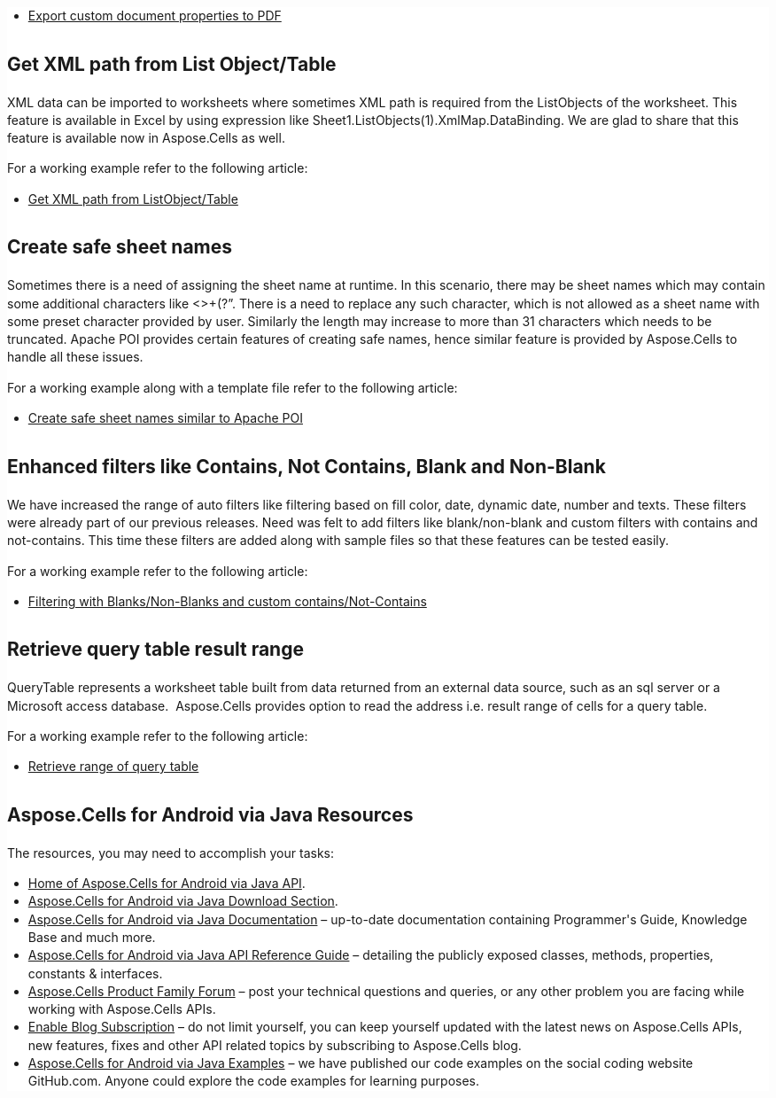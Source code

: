 *   [Export custom document properties to PDF][12]

## Get XML path from List Object/Table

XML data can be imported to worksheets where sometimes XML path is required from the ListObjects of the worksheet. This feature is available in Excel by using expression like Sheet1.ListObjects(1).XmlMap.DataBinding. We are glad to share that this feature is available now in Aspose.Cells as well.   

For a working example refer to the following article:

*   [Get XML path from ListObject/Table][13]  

## Create safe sheet names 

Sometimes there is a need of assigning the sheet name at runtime. In this scenario, there may be sheet names which may contain some additional characters like <>+(?”. There is a need to replace any such character, which is not allowed as a sheet name with some preset character provided by user. Similarly the length may increase to more than 31 characters which needs to be truncated. Apache POI provides certain features of creating safe names, hence similar feature is provided by Aspose.Cells to handle all these issues.

For a working example along with a template file refer to the following article:

*   [Create safe sheet names similar to Apache POI][14]

## Enhanced filters like Contains, Not Contains, Blank and Non-Blank 

We have increased the range of auto filters like filtering based on fill color, date, dynamic date, number and texts. These filters were already part of our previous releases. Need was felt to add filters like blank/non-blank and custom filters with contains and not-contains. This time these filters are added along with sample files so that these features can be tested easily.   

For a working example refer to the following article:

*   [Filtering with Blanks/Non-Blanks and custom contains/Not-Contains][15] 

## Retrieve query table result range 

QueryTable represents a worksheet table built from data returned from an external data source, such as an sql server or a Microsoft access database.  Aspose.Cells provides option to read the address i.e. result range of cells for a query table.    

For a working example refer to the following article:

*   [Retrieve range of query table][16] 

## Aspose.Cells for Android via Java Resources

The resources, you may need to accomplish your tasks:

*   [Home of Aspose.Cells for Android via Java API][17].
*   [Aspose.Cells for Android via Java Download Section][18].
*   [Aspose.Cells for Android via Java Documentation][19] – up-to-date documentation containing Programmer's Guide, Knowledge Base and much more.
*   [Aspose.Cells for Android via Java API Reference Guide][20] – detailing the publicly exposed classes, methods, properties, constants & interfaces.
*   [Aspose.Cells Product Family Forum][21] – post your technical questions and queries, or any other problem you are facing while working with Aspose.Cells APIs.
*   [Enable Blog Subscription][22] – do not limit yourself, you can keep yourself updated with the latest news on Aspose.Cells APIs, new features, fixes and other API related topics by subscribing to Aspose.Cells blog.
*   [Aspose.Cells for Android via Java Examples][23] – we have published our code examples on the social coding website GitHub.com. Anyone could explore the code examples for learning purposes.


[1]: https://artifact.aspose.com/repo/com/aspose/aspose-cells/18.9/
[2]: https://docs.aspose.com/display/cellsjava/Aspose.Cells+for+Android+via+Java+Installation#Aspose.CellsforAndroidviaJavaInstallation-InstallAspose.CellsforAndroidviaJavafromMavenRepository
[3]: https://docs.aspose.com/display/cellsjava/Aspose.Cells+for+Android+via+Java+18.6+Release+Notes
[4]: https://docs.aspose.com/display/cellsjava/Change+Cells+Alignment+and+Keep+Existing+Formatting
[5]: https://docs.aspose.com/display/cellsjava/Find+Maximum+Rows+and+Columns+supported+by+XLS+and+XLSX+formats
[6]: https://docs.aspose.com/display/cellsjava/Specify+Author+while+Write+Protecting+Workbook
[7]: https://docs.aspose.com/display/cellsjava/Applying+text+alignment+to+partial+text+inside+the+TextBox
[8]: https://docs.aspose.com/display/cellsjava/Saving+Excel+files+to+CSV%2C+PDF+and+other+formats#SavingExcelfilestoCSV,PDFandotherformats-SetContentCopyForAccessibilityoption
[9]: https://docs.aspose.com/display/cellsjava/Disable+Pivot+Table+Ribbons
[10]: https://docs.aspose.com/display/cellsjava/Aspose.Cells+for+Java+-+Interruptible+Library
[11]: https://docs.aspose.com/display/cellsjava/Copying+Rows+and+Columns#CopyingRowsandColumns-PastingRows/ColumnswithPasteOptions
[12]: https://docs.aspose.com/display/cellsjava/Saving+Excel+files+to+CSV%2C+PDF+and+other+formats#SavingExcelfilestoCSV,PDFandotherformats-ExportCustompropertiestoPDF
[13]: https://docs.aspose.com/display/cellsjava/Query+Cell+Areas+Mapped+to+Xml+Map+Path+using+Worksheet.XmlMapQuery+method#QueryCellAreasMappedtoXmlMapPathusingWorksheet.XmlMapQuerymethod-GetXMLpathfromListObject/Table
[14]: https://docs.aspose.com/display/cellsjava/Names+and+Indices#NamesandIndices-Createsafesheetnames
[15]: https://docs.aspose.com/display/cellsjava/Data+Filtering#DataFiltering-Blanks
[16]: https://docs.aspose.com/display/cellsjava/Reading+and+Writing+Query+Table+of+Worksheet
[17]: https://www.aspose.com/products/cells/android-java
[18]: http://maven.aspose.com/repository/simple/ext-release-local/com/aspose/aspose-cells/18.6/
[19]: https://docs.aspose.com/display/cellsandroidjava/Aspose.Cells+for+Android+via+Java+Home
[20]: https://apireference.aspose.com/java/cells
[21]: https://forum.aspose.com/c/cells
[22]: https://blog.aspose.com/category/aspose-products/aspose-cells-product-family/
[23]: https://github.com/asposecells/Aspose_Cells_Java